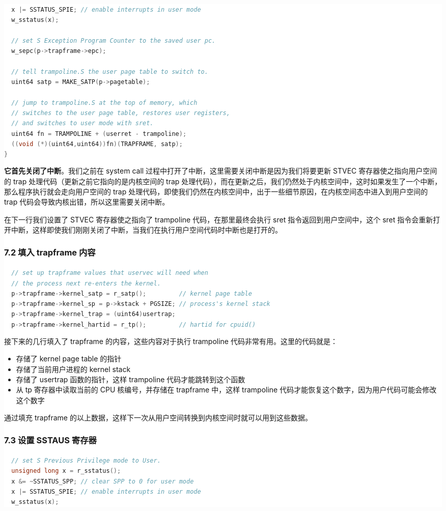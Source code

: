 ```c
  x |= SSTATUS_SPIE; // enable interrupts in user mode
  w_sstatus(x);

  // set S Exception Program Counter to the saved user pc.
  w_sepc(p->trapframe->epc);

  // tell trampoline.S the user page table to switch to.
  uint64 satp = MAKE_SATP(p->pagetable);

  // jump to trampoline.S at the top of memory, which 
  // switches to the user page table, restores user registers,
  // and switches to user mode with sret.
  uint64 fn = TRAMPOLINE + (userret - trampoline);
  ((void (*)(uint64,uint64))fn)(TRAPFRAME, satp);
}
```

**它首先关闭了中断**。我们之前在 system call 过程中打开了中断，这里需要关闭中断是因为我们将要更新 STVEC 寄存器使之指向用户空间的 trap 处理代码（更新之前它指向的是内核空间的 trap 处理代码），而在更新之后，我们仍然处于内核空间中，这时如果发生了一个中断，那么程序执行就会走向用户空间的 trap 处理代码，即使我们仍然在内核空间中，出于一些细节原因，在内核空间态中进入到用户空间的 trap 代码会导致内核出错，所以这里需要关闭中断。

在下一行我们设置了 STVEC 寄存器使之指向了 trampoline 代码，在那里最终会执行 sret 指令返回到用户空间中，这个 sret 指令会重新打开中断，这样即使我们刚刚关闭了中断，当我们在执行用户空间代码时中断也是打开的。

### 7.2 填入 trapframe 内容

```c
  // set up trapframe values that uservec will need when
  // the process next re-enters the kernel.
  p->trapframe->kernel_satp = r_satp();         // kernel page table
  p->trapframe->kernel_sp = p->kstack + PGSIZE; // process's kernel stack
  p->trapframe->kernel_trap = (uint64)usertrap;
  p->trapframe->kernel_hartid = r_tp();         // hartid for cpuid()
```

接下来的几行填入了 trapframe 的内容，这些内容对于执行 trampoline 代码非常有用。这里的代码就是：

- 存储了 kernel page table 的指针
- 存储了当前用户进程的 kernel stack
- 存储了 usertrap 函数的指针，这样 trampoline 代码才能跳转到这个函数
- 从 tp 寄存器中读取当前的 CPU 核编号，并存储在 trapframe 中，这样 trampoline 代码才能恢复这个数字，因为用户代码可能会修改这个数字

通过填充 trapframe 的以上数据，这样下一次从用户空间转换到内核空间时就可以用到这些数据。

### 7.3 设置 SSTAUS 寄存器

```c
  // set S Previous Privilege mode to User.
  unsigned long x = r_sstatus();
  x &= ~SSTATUS_SPP; // clear SPP to 0 for user mode
  x |= SSTATUS_SPIE; // enable interrupts in user mode
  w_sstatus(x);
```
